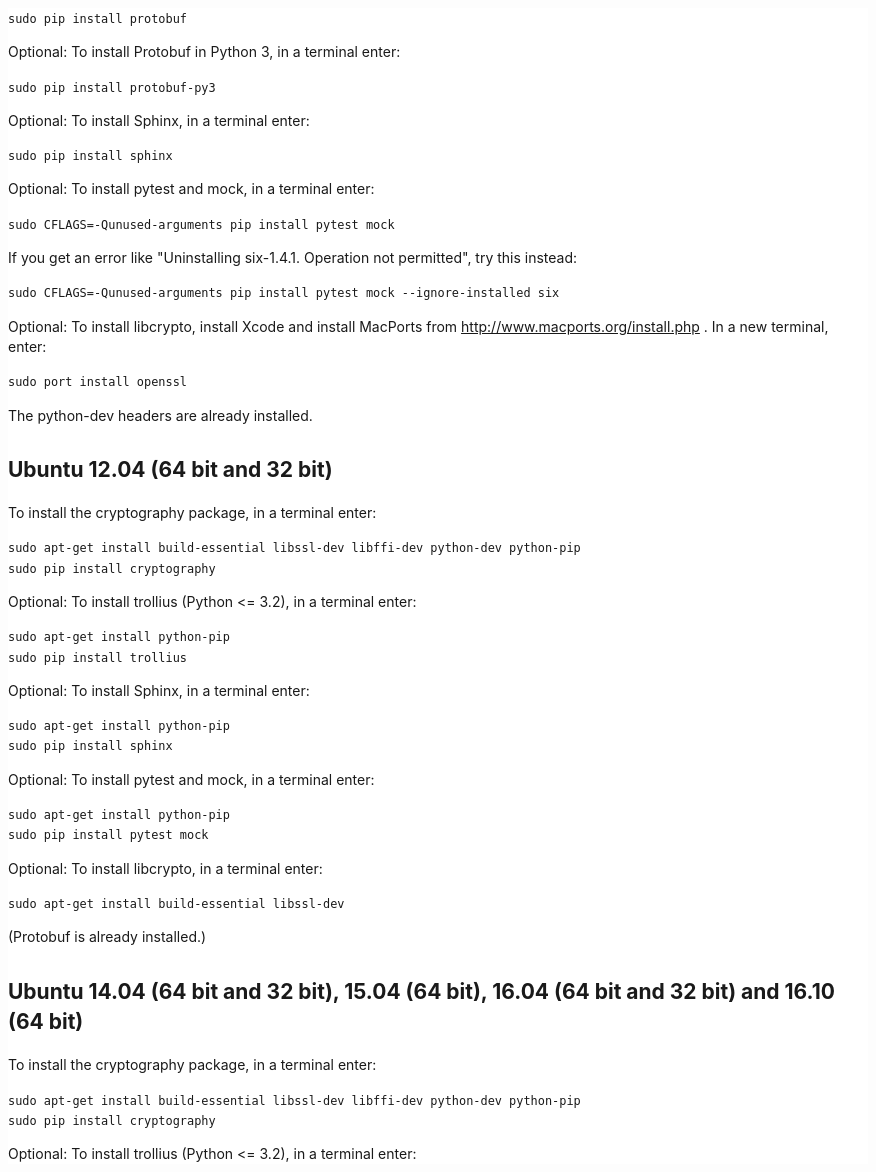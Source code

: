     sudo pip install protobuf

Optional: To install Protobuf in Python 3, in a terminal enter:

    sudo pip install protobuf-py3

Optional: To install Sphinx, in a terminal enter:

    sudo pip install sphinx

Optional: To install pytest and mock, in a terminal enter:

    sudo CFLAGS=-Qunused-arguments pip install pytest mock

If you get an error like "Uninstalling six-1.4.1. Operation not permitted", try this instead:

    sudo CFLAGS=-Qunused-arguments pip install pytest mock --ignore-installed six

Optional: To install libcrypto, install Xcode and install MacPorts from
http://www.macports.org/install.php . In a new terminal, enter:

    sudo port install openssl

The python-dev headers are already installed.

## Ubuntu 12.04 (64 bit and 32 bit)
To install the cryptography package, in a terminal enter:

    sudo apt-get install build-essential libssl-dev libffi-dev python-dev python-pip
    sudo pip install cryptography

Optional: To install trollius (Python <= 3.2), in a terminal enter:

    sudo apt-get install python-pip
    sudo pip install trollius

Optional: To install Sphinx, in a terminal enter:

    sudo apt-get install python-pip
    sudo pip install sphinx

Optional: To install pytest and mock, in a terminal enter:

    sudo apt-get install python-pip
    sudo pip install pytest mock

Optional: To install libcrypto, in a terminal enter:

    sudo apt-get install build-essential libssl-dev

(Protobuf is already installed.)

## Ubuntu 14.04 (64 bit and 32 bit), 15.04 (64 bit), 16.04 (64 bit and 32 bit) and 16.10 (64 bit)
To install the cryptography package, in a terminal enter:

    sudo apt-get install build-essential libssl-dev libffi-dev python-dev python-pip
    sudo pip install cryptography

Optional: To install trollius (Python <= 3.2), in a terminal enter:
